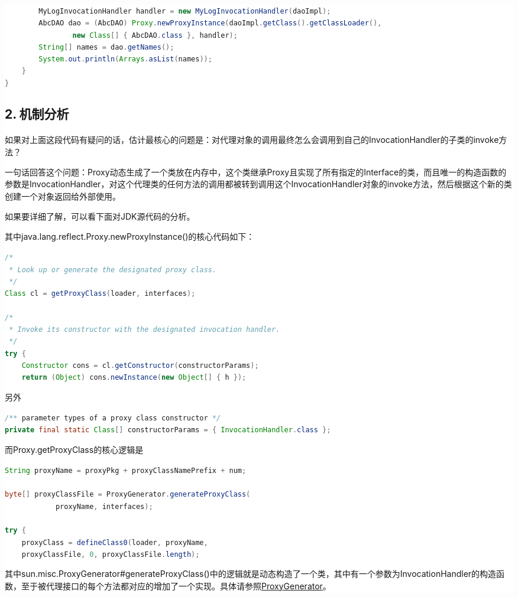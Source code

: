 ```java
        MyLogInvocationHandler handler = new MyLogInvocationHandler(daoImpl);
        AbcDAO dao = (AbcDAO) Proxy.newProxyInstance(daoImpl.getClass().getClassLoader(),
                new Class[] { AbcDAO.class }, handler);
        String[] names = dao.getNames();
        System.out.println(Arrays.asList(names));
    }
}
```

## 2. 机制分析
如果对上面这段代码有疑问的话，估计最核心的问题是：对代理对象的调用最终怎么会调用到自己的InvocationHandler的子类的invoke方法？

一句话回答这个问题：Proxy动态生成了一个类放在内存中，这个类继承Proxy且实现了所有指定的Interface的类，而且唯一的构造函数的参数是InvocationHandler，对这个代理类的任何方法的调用都被转到调用这个InvocationHandler对象的invoke方法，然后根据这个新的类创建一个对象返回给外部使用。

如果要详细了解，可以看下面对JDK源代码的分析。

其中java.lang.reflect.Proxy.newProxyInstance()的核心代码如下：

```java
/*
 * Look up or generate the designated proxy class.
 */
Class cl = getProxyClass(loader, interfaces);

/*
 * Invoke its constructor with the designated invocation handler.
 */
try {
    Constructor cons = cl.getConstructor(constructorParams);
    return (Object) cons.newInstance(new Object[] { h });
```

另外

```java
/** parameter types of a proxy class constructor */
private final static Class[] constructorParams = { InvocationHandler.class };
```

而Proxy.getProxyClass的核心逻辑是

```java
String proxyName = proxyPkg + proxyClassNamePrefix + num;

byte[] proxyClassFile =	ProxyGenerator.generateProxyClass(
		    proxyName, interfaces);

try {
    proxyClass = defineClass0(loader, proxyName,
	proxyClassFile, 0, proxyClassFile.length);
```

其中sun.misc.ProxyGenerator#generateProxyClass()中的逻辑就是动态构造了一个类，其中有一个参数为InvocationHandler的构造函数，至于被代理接口的每个方法都对应的增加了一个实现。具体请参照[ProxyGenerator][1]。


[1]: http://grepcode.com/file/repository.grepcode.com/java/root/jdk/openjdk/6-b14/sun/misc/ProxyGenerator.java#ProxyGenerator.generateClassFile%28%29 "sun.misc.ProxyGenerator"